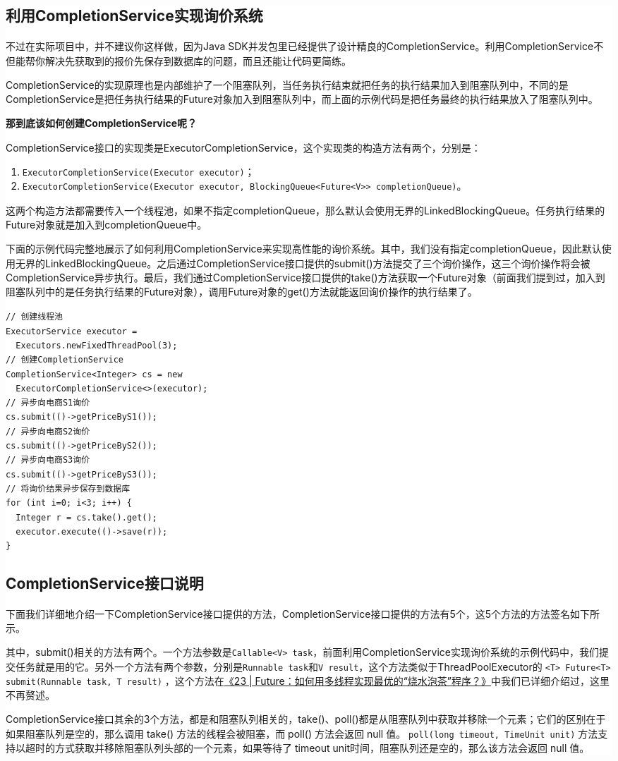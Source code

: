 ## 利用CompletionService实现询价系统

不过在实际项目中，并不建议你这样做，因为Java SDK并发包里已经提供了设计精良的CompletionService。利用CompletionService不但能帮你解决先获取到的报价先保存到数据库的问题，而且还能让代码更简练。

CompletionService的实现原理也是内部维护了一个阻塞队列，当任务执行结束就把任务的执行结果加入到阻塞队列中，不同的是CompletionService是把任务执行结果的Future对象加入到阻塞队列中，而上面的示例代码是把任务最终的执行结果放入了阻塞队列中。

**那到底该如何创建CompletionService呢？**

CompletionService接口的实现类是ExecutorCompletionService，这个实现类的构造方法有两个，分别是：

1. `ExecutorCompletionService(Executor executor)`；
2. `ExecutorCompletionService(Executor executor, BlockingQueue<Future<V>> completionQueue)`。

这两个构造方法都需要传入一个线程池，如果不指定completionQueue，那么默认会使用无界的LinkedBlockingQueue。任务执行结果的Future对象就是加入到completionQueue中。

下面的示例代码完整地展示了如何利用CompletionService来实现高性能的询价系统。其中，我们没有指定completionQueue，因此默认使用无界的LinkedBlockingQueue。之后通过CompletionService接口提供的submit()方法提交了三个询价操作，这三个询价操作将会被CompletionService异步执行。最后，我们通过CompletionService接口提供的take()方法获取一个Future对象（前面我们提到过，加入到阻塞队列中的是任务执行结果的Future对象），调用Future对象的get()方法就能返回询价操作的执行结果了。

```
// 创建线程池
ExecutorService executor = 
  Executors.newFixedThreadPool(3);
// 创建CompletionService
CompletionService<Integer> cs = new 
  ExecutorCompletionService<>(executor);
// 异步向电商S1询价
cs.submit(()->getPriceByS1());
// 异步向电商S2询价
cs.submit(()->getPriceByS2());
// 异步向电商S3询价
cs.submit(()->getPriceByS3());
// 将询价结果异步保存到数据库
for (int i=0; i<3; i++) {
  Integer r = cs.take().get();
  executor.execute(()->save(r));
}
```

## CompletionService接口说明

下面我们详细地介绍一下CompletionService接口提供的方法，CompletionService接口提供的方法有5个，这5个方法的方法签名如下所示。

其中，submit()相关的方法有两个。一个方法参数是`Callable<V> task`，前面利用CompletionService实现询价系统的示例代码中，我们提交任务就是用的它。另外一个方法有两个参数，分别是`Runnable task`和`V result`，这个方法类似于ThreadPoolExecutor的 `<T> Future<T> submit(Runnable task, T result)` ，这个方法在[《23 | Future：如何用多线程实现最优的“烧水泡茶”程序？》](https://time.geekbang.org/column/article/91292)中我们已详细介绍过，这里不再赘述。

CompletionService接口其余的3个方法，都是和阻塞队列相关的，take()、poll()都是从阻塞队列中获取并移除一个元素；它们的区别在于如果阻塞队列是空的，那么调用 take() 方法的线程会被阻塞，而 poll() 方法会返回 null 值。 `poll(long timeout, TimeUnit unit)` 方法支持以超时的方式获取并移除阻塞队列头部的一个元素，如果等待了 timeout unit时间，阻塞队列还是空的，那么该方法会返回 null 值。
